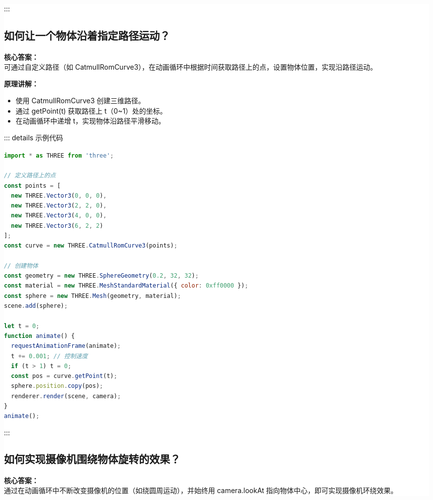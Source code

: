 ```js
```
:::



## 如何让一个物体沿着指定路径运动？

**核心答案：**  
可通过自定义路径（如 CatmullRomCurve3），在动画循环中根据时间获取路径上的点，设置物体位置，实现沿路径运动。

**原理讲解：**  
- 使用 CatmullRomCurve3 创建三维路径。
- 通过 getPoint(t) 获取路径上 t（0~1）处的坐标。
- 在动画循环中递增 t，实现物体沿路径平滑移动。

::: details 示例代码
```js
import * as THREE from 'three';

// 定义路径上的点
const points = [
  new THREE.Vector3(0, 0, 0),
  new THREE.Vector3(2, 2, 0),
  new THREE.Vector3(4, 0, 0),
  new THREE.Vector3(6, 2, 2)
];
const curve = new THREE.CatmullRomCurve3(points);

// 创建物体
const geometry = new THREE.SphereGeometry(0.2, 32, 32);
const material = new THREE.MeshStandardMaterial({ color: 0xff0000 });
const sphere = new THREE.Mesh(geometry, material);
scene.add(sphere);

let t = 0;
function animate() {
  requestAnimationFrame(animate);
  t += 0.001; // 控制速度
  if (t > 1) t = 0;
  const pos = curve.getPoint(t);
  sphere.position.copy(pos);
  renderer.render(scene, camera);
}
animate();
```
:::



## 如何实现摄像机围绕物体旋转的效果？

**核心答案：**  
通过在动画循环中不断改变摄像机的位置（如绕圆周运动），并始终用 camera.lookAt 指向物体中心，即可实现摄像机环绕效果。
